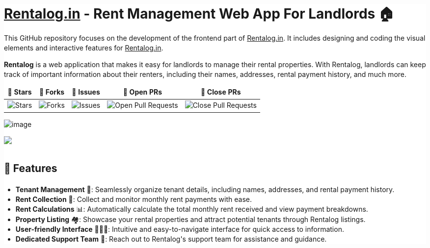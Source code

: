 # [Rentalog.in](https://www.rentalog.in/) - Rent Management Web App For Landlords 🏠

This GitHub repository focuses on the development of the frontend part of [Rentalog.in](https://www.rentalog.in/). It includes designing and coding the visual elements and interactive features for [Rentalog.in](https://www.rentalog.in/).

**Rentalog** is a web application that makes it easy for landlords to manage their rental properties. With Rentalog, landlords can keep track of important information about their renters, including their names, addresses, rental payment history, and much more.

<table align="center">
    <thead align="center">
        <tr border: 2px;>
            <td><b>🌟 Stars</b></td>
            <td><b>🍴 Forks</b></td>
            <td><b>🐛 Issues</b></td>
            <td><b>🔔 Open PRs</b></td>
            <td><b>🔕 Close PRs</b></td>
        </tr>
     </thead>
    <tbody>
         <tr>
            <td><img alt="Stars" src="https://img.shields.io/github/stars/gauravsingh1281/Rentalog.in--Frontend?style=flat&logo=github"/></td>
             <td><img alt="Forks" src="https://img.shields.io/github/forks/gauravsingh1281/Rentalog.in--Frontend?style=flat&logo=github"/></td>
            <td><img alt="Issues" src="https://img.shields.io/github/issues/gauravsingh1281/Rentalog.in--Frontend?style=flat&logo=github"/></td>
            <td><img alt="Open Pull Requests" src="https://img.shields.io/github/issues-pr/gauravsingh1281/Rentalog.in--Frontend?style=flat&logo=github"/></td>
           <td><img alt="Close Pull Requests" src="https://img.shields.io/github/issues-pr-closed/gauravsingh1281/Rentalog.in--Frontend?style=flat&color=green&logo=github"/></td>
        </tr>
    </tbody>
</table>

![image](https://github.com/user-attachments/assets/f186883a-03a0-4c3a-ac20-5fe314899f2a)


<img src="https://www.animatedimages.org/data/media/562/animated-line-image-0184.gif" width="1920" />

## 🚀 Features

- **Tenant Management** 💼: Seamlessly organize tenant details, including names, addresses, and rental payment history.
- **Rent Collection** 💸: Collect and monitor monthly rent payments with ease.
- **Rent Calculations** 📊: Automatically calculate the total monthly rent received and view payment breakdowns.
- **Property Listing** 🏘️: Showcase your rental properties and attract potential tenants through Rentalog listings.
- **User-friendly Interface** 🧑🏻‍🦳: Intuitive and easy-to-navigate interface for quick access to information.
- **Dedicated Support Team** 📲: Reach out to Rentalog's support team for assistance and guidance.

